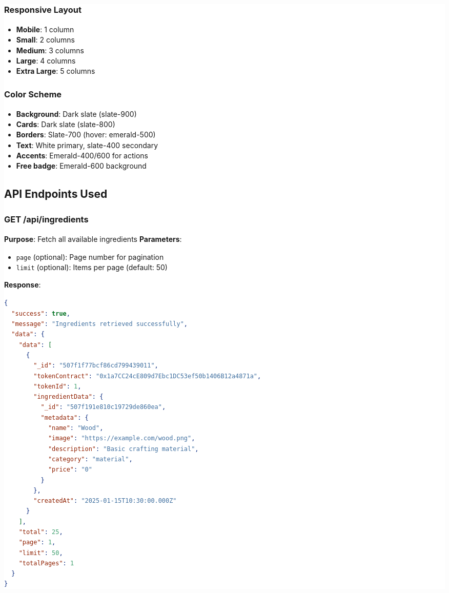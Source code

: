 ### Responsive Layout
- **Mobile**: 1 column
- **Small**: 2 columns
- **Medium**: 3 columns
- **Large**: 4 columns
- **Extra Large**: 5 columns

### Color Scheme
- **Background**: Dark slate (slate-900)
- **Cards**: Dark slate (slate-800)
- **Borders**: Slate-700 (hover: emerald-500)
- **Text**: White primary, slate-400 secondary
- **Accents**: Emerald-400/600 for actions
- **Free badge**: Emerald-600 background

## API Endpoints Used

### GET /api/ingredients
**Purpose**: Fetch all available ingredients
**Parameters**:
- `page` (optional): Page number for pagination
- `limit` (optional): Items per page (default: 50)

**Response**:
```json
{
  "success": true,
  "message": "Ingredients retrieved successfully",
  "data": {
    "data": [
      {
        "_id": "507f1f77bcf86cd799439011",
        "tokenContract": "0x1a7CC24cE809d7Ebc1DC53ef50b1406B12a4871a",
        "tokenId": 1,
        "ingredientData": {
          "_id": "507f191e810c19729de860ea",
          "metadata": {
            "name": "Wood",
            "image": "https://example.com/wood.png",
            "description": "Basic crafting material",
            "category": "material",
            "price": "0"
          }
        },
        "createdAt": "2025-01-15T10:30:00.000Z"
      }
    ],
    "total": 25,
    "page": 1,
    "limit": 50,
    "totalPages": 1
  }
}
```
